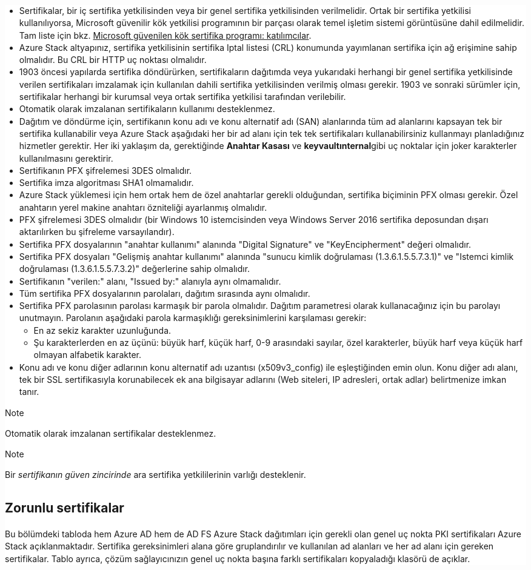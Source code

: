 - Sertifikalar, bir iç sertifika yetkilisinden veya bir genel sertifika yetkilisinden verilmelidir. Ortak bir sertifika yetkilisi kullanılıyorsa, Microsoft güvenilir kök yetkilisi programının bir parçası olarak temel işletim sistemi görüntüsüne dahil edilmelidir. Tam liste için bkz. [Microsoft güvenilen kök sertifika programı: katılımcılar](https://gallery.technet.microsoft.com/Trusted-Root-Certificate-123665ca).
- Azure Stack altyapınız, sertifika yetkilisinin sertifika Iptal listesi (CRL) konumunda yayımlanan sertifika için ağ erişimine sahip olmalıdır. Bu CRL bir HTTP uç noktası olmalıdır.
- 1903 öncesi yapılarda sertifika döndürürken, sertifikaların dağıtımda veya yukarıdaki herhangi bir genel sertifika yetkilisinde verilen sertifikaları imzalamak için kullanılan dahili sertifika yetkilisinden verilmiş olması gerekir. 1903 ve sonraki sürümler için, sertifikalar herhangi bir kurumsal veya ortak sertifika yetkilisi tarafından verilebilir.
- Otomatik olarak imzalanan sertifikaların kullanımı desteklenmez.
- Dağıtım ve döndürme için, sertifikanın konu adı ve konu alternatif adı (SAN) alanlarında tüm ad alanlarını kapsayan tek bir sertifika kullanabilir veya Azure Stack aşağıdaki her bir ad alanı için tek tek sertifikaları kullanabilirsiniz kullanmayı planladığınız hizmetler gerektir. Her iki yaklaşım da, gerektiğinde **Anahtar Kasası** ve **keyvaultınternal**gibi uç noktalar için joker karakterler kullanılmasını gerektirir.
- Sertifikanın PFX şifrelemesi 3DES olmalıdır.
- Sertifika imza algoritması SHA1 olmamalıdır.
- Azure Stack yüklemesi için hem ortak hem de özel anahtarlar gerekli olduğundan, sertifika biçiminin PFX olması gerekir. Özel anahtarın yerel makine anahtarı özniteliği ayarlanmış olmalıdır.
- PFX şifrelemesi 3DES olmalıdır (bir Windows 10 istemcisinden veya Windows Server 2016 sertifika deposundan dışarı aktarılırken bu şifreleme varsayılandır).
- Sertifika PFX dosyalarının "anahtar kullanımı" alanında "Digital Signature" ve "KeyEncipherment" değeri olmalıdır.
- Sertifika PFX dosyaları "Gelişmiş anahtar kullanımı" alanında "sunucu kimlik doğrulaması (1.3.6.1.5.5.7.3.1)" ve "Istemci kimlik doğrulaması (1.3.6.1.5.5.7.3.2)" değerlerine sahip olmalıdır.
- Sertifikanın "verilen:" alanı, "Issued by:" alanıyla aynı olmamalıdır.
- Tüm sertifika PFX dosyalarının parolaları, dağıtım sırasında aynı olmalıdır.
- Sertifika PFX parolasının parolası karmaşık bir parola olmalıdır. Dağıtım parametresi olarak kullanacağınız için bu parolayı unutmayın. Parolanın aşağıdaki parola karmaşıklığı gereksinimlerini karşılaması gerekir:
    - En az sekiz karakter uzunluğunda.
    - Şu karakterlerden en az üçünü: büyük harf, küçük harf, 0-9 arasındaki sayılar, özel karakterler, büyük harf veya küçük harf olmayan alfabetik karakter.
- Konu adı ve konu diğer adlarının konu alternatif adı uzantısı (x509v3_config) ile eşleştiğinden emin olun. Konu diğer adı alanı, tek bir SSL sertifikasıyla korunabilecek ek ana bilgisayar adlarını (Web siteleri, IP adresleri, ortak adlar) belirtmenize imkan tanır.

> [!NOTE]  
> Otomatik olarak imzalanan sertifikalar desteklenmez.

> [!NOTE]  
> Bir *sertifikanın güven zincirinde* ara sertifika yetkililerinin varlığı desteklenir.

## <a name="mandatory-certificates"></a>Zorunlu sertifikalar
Bu bölümdeki tabloda hem Azure AD hem de AD FS Azure Stack dağıtımları için gerekli olan genel uç nokta PKI sertifikaları Azure Stack açıklanmaktadır. Sertifika gereksinimleri alana göre gruplandırılır ve kullanılan ad alanları ve her ad alanı için gereken sertifikalar. Tablo ayrıca, çözüm sağlayıcınızın genel uç nokta başına farklı sertifikaları kopyaladığı klasörü de açıklar.
